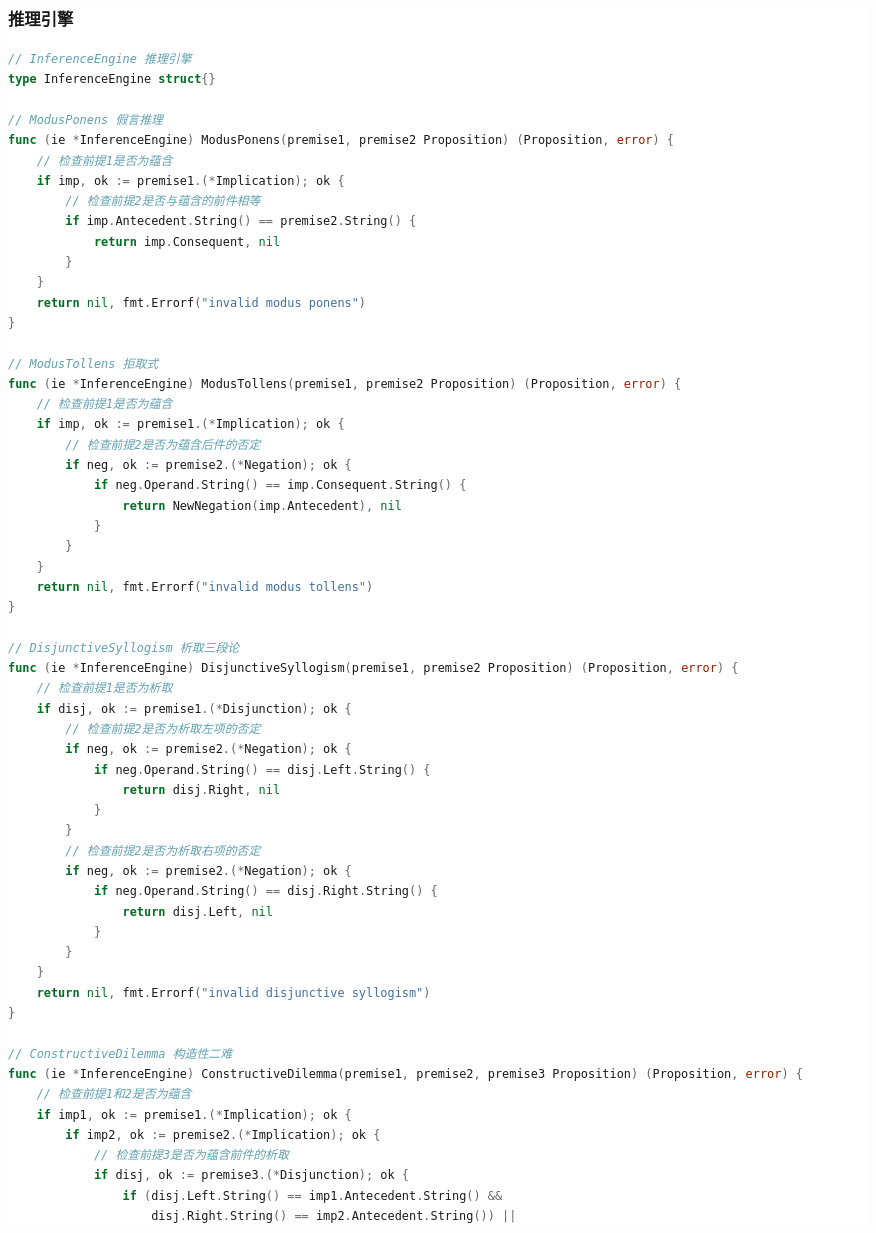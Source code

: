 ### 推理引擎

```go
// InferenceEngine 推理引擎
type InferenceEngine struct{}

// ModusPonens 假言推理
func (ie *InferenceEngine) ModusPonens(premise1, premise2 Proposition) (Proposition, error) {
    // 检查前提1是否为蕴含
    if imp, ok := premise1.(*Implication); ok {
        // 检查前提2是否与蕴含的前件相等
        if imp.Antecedent.String() == premise2.String() {
            return imp.Consequent, nil
        }
    }
    return nil, fmt.Errorf("invalid modus ponens")
}

// ModusTollens 拒取式
func (ie *InferenceEngine) ModusTollens(premise1, premise2 Proposition) (Proposition, error) {
    // 检查前提1是否为蕴含
    if imp, ok := premise1.(*Implication); ok {
        // 检查前提2是否为蕴含后件的否定
        if neg, ok := premise2.(*Negation); ok {
            if neg.Operand.String() == imp.Consequent.String() {
                return NewNegation(imp.Antecedent), nil
            }
        }
    }
    return nil, fmt.Errorf("invalid modus tollens")
}

// DisjunctiveSyllogism 析取三段论
func (ie *InferenceEngine) DisjunctiveSyllogism(premise1, premise2 Proposition) (Proposition, error) {
    // 检查前提1是否为析取
    if disj, ok := premise1.(*Disjunction); ok {
        // 检查前提2是否为析取左项的否定
        if neg, ok := premise2.(*Negation); ok {
            if neg.Operand.String() == disj.Left.String() {
                return disj.Right, nil
            }
        }
        // 检查前提2是否为析取右项的否定
        if neg, ok := premise2.(*Negation); ok {
            if neg.Operand.String() == disj.Right.String() {
                return disj.Left, nil
            }
        }
    }
    return nil, fmt.Errorf("invalid disjunctive syllogism")
}

// ConstructiveDilemma 构造性二难
func (ie *InferenceEngine) ConstructiveDilemma(premise1, premise2, premise3 Proposition) (Proposition, error) {
    // 检查前提1和2是否为蕴含
    if imp1, ok := premise1.(*Implication); ok {
        if imp2, ok := premise2.(*Implication); ok {
            // 检查前提3是否为蕴含前件的析取
            if disj, ok := premise3.(*Disjunction); ok {
                if (disj.Left.String() == imp1.Antecedent.String() && 
                    disj.Right.String() == imp2.Antecedent.String()) ||
```